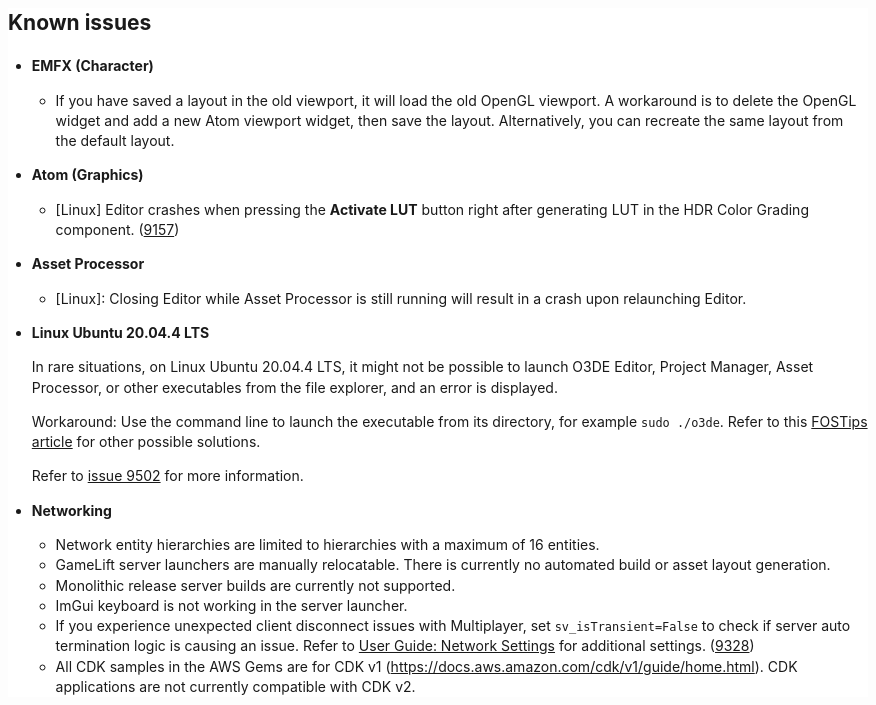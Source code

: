 ## Known issues
 
* **EMFX (Character)**
    * If you have saved a layout in the old viewport, it will load the old OpenGL viewport. A workaround is to delete the OpenGL widget and add a new Atom viewport widget, then save the layout.  Alternatively, you can recreate the same layout from the default layout.
 
* **Atom (Graphics)**
    * [Linux] Editor crashes when pressing the **Activate LUT** button right after generating LUT in the HDR Color Grading component. ([9157](https://github.com/o3de/o3de/issues/9157))
 
* **Asset Processor**
    * [Linux]: Closing Editor while Asset Processor is still running will result in a crash upon relaunching Editor.

* **Linux Ubuntu 20.04.4 LTS**

    In rare situations, on Linux Ubuntu 20.04.4 LTS, it might not be possible to launch O3DE Editor, Project Manager, Asset Processor, or other executables from the file explorer, and an error is displayed.

    Workaround: Use the command line to launch the executable from its directory, for example `sudo ./o3de`. Refer to this [FOSTips article](https://fostips.com/double-click-run-elf-ubuntu/) for other possible solutions.
    
    Refer to [issue 9502](https://github.com/o3de/o3de/issues/9502) for more information.

* **Networking**
    * Network entity hierarchies are limited to hierarchies with a maximum of 16 entities.
    * GameLift server launchers are manually relocatable. There is currently no automated build or asset layout generation.
    * Monolithic release server builds are currently not supported.
    * ImGui keyboard is not working in the server launcher.
    * If you experience unexpected client disconnect issues with Multiplayer, set `sv_isTransient=False` to check if server auto termination logic is causing an issue. Refer to [User Guide: Network Settings](https://www.o3de.org/docs/user-guide/networking/settings/) for additional settings. ([9328](https://github.com/o3de/o3de/issues/9328))
    * All CDK samples in the AWS Gems are for CDK v1 (https://docs.aws.amazon.com/cdk/v1/guide/home.html). CDK applications are not currently compatible with CDK v2.
